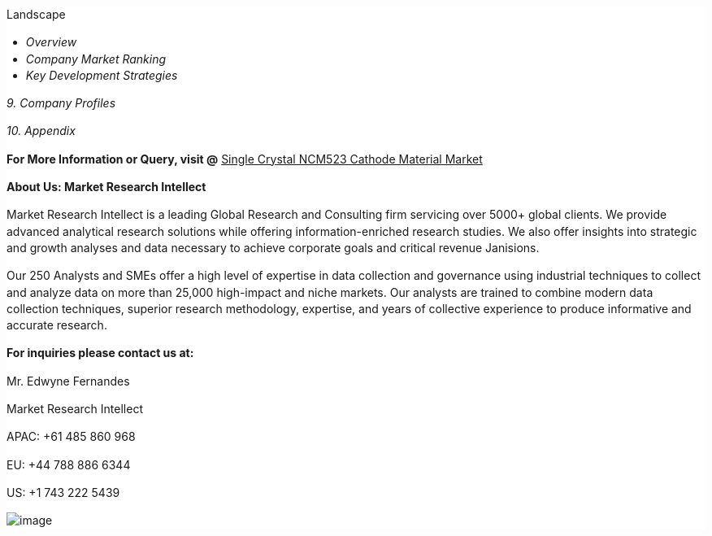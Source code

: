 Landscape</span></em></p><ul><li><em><span class="">Overview</span></em></li><li><em><span class="">Company Market Ranking</span></em></li><li><em><span class="">Key Development Strategies</span></em></li></ul><p><em><span class="font-[700]">9. Company Profiles</span></em></p><p><em><span class="font-[700]">10. Appendix</span></em></p><p><span class="font-[700]"><strong>For More Information or Query, visit&nbsp;@</strong>&nbsp;</span><span class="font-[700]"><a href="https://www.marketresearchintellect.com/product/single-crystal-ncm523-cathode-material-market/?utm_source=Linkedin&utm_medium=017" target="_blank" data-tracking-control-name="article-ssr-frontend-pulse_little-text-block" data-tracking-will-navigate="" data-test-link="">Single Crystal NCM523 Cathode Material Market</a></span></p><p><strong><span class="font-[700]">About Us: Market Research Intellect</span></strong></p><p><span class="">Market Research Intellect is a leading Global Research and Consulting firm servicing over 5000+ global clients. We provide advanced analytical research solutions while offering information-enriched research studies.&nbsp;</span>We also offer insights into strategic and growth analyses and data necessary to achieve corporate goals and critical revenue Janisions.</p><p><span class="">Our 250 Analysts and SMEs offer a high level of expertise in data collection and governance using industrial techniques to collect and analyze data on more than 25,000 high-impact and niche markets. Our analysts are trained to combine modern data collection techniques, superior research methodology, expertise, and years of collective experience to produce informative and accurate research.</span></p><p><strong>For inquiries please contact us at:</strong></p><p>Mr. Edwyne Fernandes</p><p>Market Research Intellect</p><p>APAC: +61 485 860 968</p><p>EU: +44 788 886 6344</p><p>US: +1 743 222 5439</p>
![image](https://github.com/user-attachments/assets/d88a7b55-2eac-41e9-bbf8-6515e4723e86)
